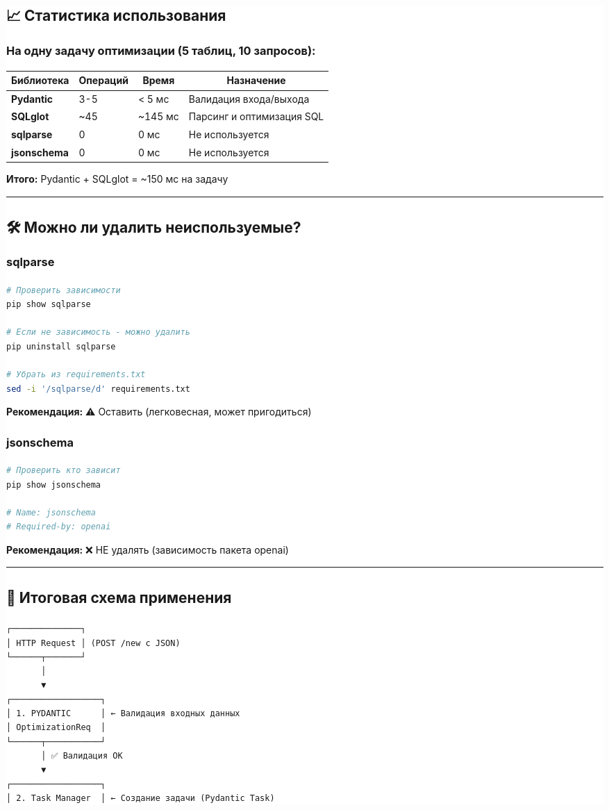
## 📈 Статистика использования

### На одну задачу оптимизации (5 таблиц, 10 запросов):

| Библиотека | Операций | Время | Назначение |
|------------|----------|-------|------------|
| **Pydantic** | 3-5 | < 5 мс | Валидация входа/выхода |
| **SQLglot** | ~45 | ~145 мс | Парсинг и оптимизация SQL |
| **sqlparse** | 0 | 0 мс | Не используется |
| **jsonschema** | 0 | 0 мс | Не используется |

**Итого:** Pydantic + SQLglot = ~150 мс на задачу

---

## 🛠️ Можно ли удалить неиспользуемые?

### sqlparse

```bash
# Проверить зависимости
pip show sqlparse

# Если не зависимость - можно удалить
pip uninstall sqlparse

# Убрать из requirements.txt
sed -i '/sqlparse/d' requirements.txt
```

**Рекомендация:** ⚠️ Оставить (легковесная, может пригодиться)

### jsonschema

```bash
# Проверить кто зависит
pip show jsonschema

# Name: jsonschema
# Required-by: openai
```

**Рекомендация:** ❌ НЕ удалять (зависимость пакета openai)

---

## 🎯 Итоговая схема применения

```
┌──────────────┐
│ HTTP Request │ (POST /new с JSON)
└──────┬───────┘
       │
       ▼
┌──────────────────┐
│ 1. PYDANTIC      │ ← Валидация входных данных
│ OptimizationReq  │
└──────┬───────────┘
       │ ✅ Валидация OK
       ▼
┌──────────────────┐
│ 2. Task Manager  │ ← Создание задачи (Pydantic Task)
```